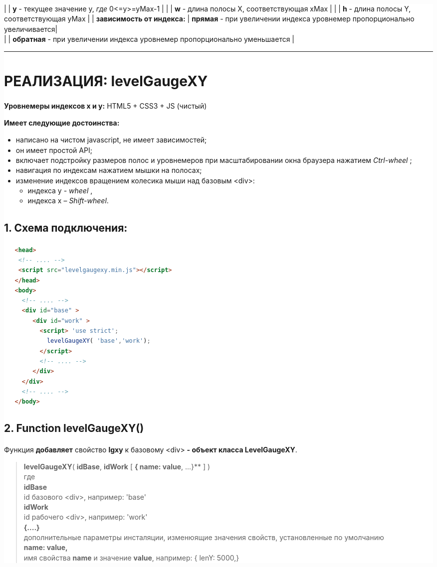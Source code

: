 | |  **y** - текущее значение y, _где_ 0\<=y\>=yMax-1 |
| |  **w** - длина полосы X, соответствующая xMax |
| |  **h** - длина полосы Y, соответствующая yMax |
| **зависимость от индекса:** | **прямая** - при увеличении индекса уровнемер пропорционально увеличивается|  
| |  **обратная** - при увеличении индекса уровнемер пропорционально уменьшается |
  
***
# РЕАЛИЗАЦИЯ: levelGaugeXY
**Уровнемеры индексов x и y:** HTML5 + CSS3 + JS (чистый)

**Имеет следующие достоинства:**  
- написано на чистом javascript, не имеет зависимостей;
- он имеет простой API;
- включает подстройку размеров полос и уровнемеров при масштабировании окна браузера нажатием _Ctrl-wheel_ ;
- навигация по индексам нажатием мышки на полосах;
- изменение индексов вращением колесика мыши над базовым \<div\>:  
  - индекса y - _wheel_ ,  
  - индекса x – _Shift-wheel_.

## 1. Схема подключения:
```html 
   <head>
    <!-- .... -->
    <script src="levelgaugexy.min.js"></script> 
   </head>
   <body>
     <!-- .... -->
     <div id="base" >     
        <div id="work" >  
          <script> 'use strict';                    
            levelGaugeXY( 'base','work');
          </script>
          <!-- .... -->
        </div>
     </div>
     <!-- .... -->
   </body>
```
## 2. Function levelGaugeXY()
Функция **добавляет** свойство **lgxy** к базовому \<div\> **- объект класса LevelGaugeXY**.  
> **levelGaugeXY**( **idBase**, **idWork** \[ **{ name: value**, ...}** \] )  
где  
  **idBase**  
    id базового \<div\>, например: \'base\'  
  **idWork**  
    id рабочего \<div\>, например: \'work\'  
  **{....}**  
    дополнительные параметры инсталяции, изменюящие значения свойств, установленные по умолчанию  
      **name: value,**  
      имя свойства **name** и значение **value**, например: \{ lenY: 5000,\}
